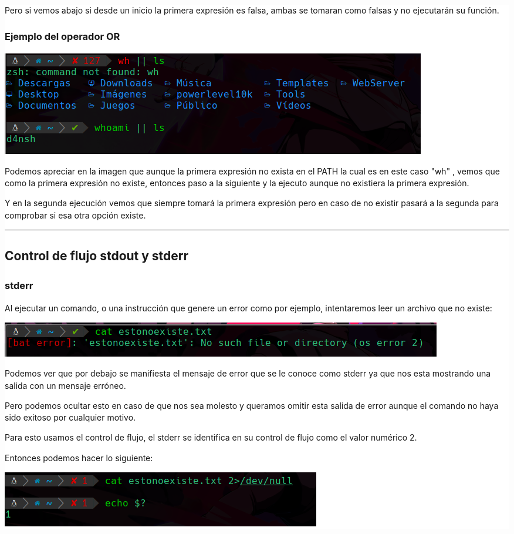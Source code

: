 Pero si vemos abajo si desde un inicio la primera expresión es falsa, ambas se tomaran como falsas y no ejecutarán su función.

### Ejemplo del operador OR

![whoami](/assets/images/Linux/operadores/o.png)

Podemos apreciar en la imagen que aunque la primera expresión no exista en el PATH la cual es en este caso "wh" , vemos que como la primera expresión no existe, entonces paso a la siguiente y la ejecuto aunque no existiera la primera expresión.

Y en la segunda ejecución vemos que siempre tomará la primera expresión pero en caso de no existir pasará a la segunda para comprobar si esa otra opción existe.

----

## Control de flujo stdout y stderr

### stderr

Al ejecutar un comando, o una instrucción que genere un error como por ejemplo, intentaremos leer un archivo que no existe:

![whoami](/assets/images/Linux/operadores/stderr.png)

Podemos ver que por debajo se manifiesta el mensaje de error que se le conoce como stderr ya que nos esta mostrando una salida con un mensaje erróneo.

Pero podemos ocultar esto en caso de que nos sea molesto y queramos omitir esta salida de error aunque el comando no haya sido exitoso por cualquier motivo.

Para esto usamos el control de flujo, el stderr se identifica en su control de flujo como el valor numérico 2.

Entonces podemos hacer lo siguiente:

![whoami](/assets/images/Linux/operadores/2.png)
